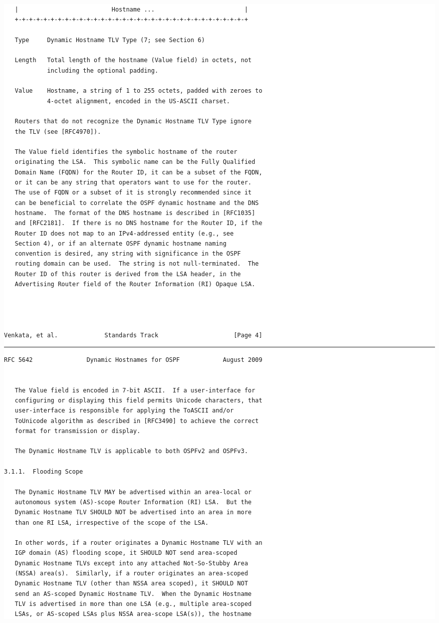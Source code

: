``` newpage
   |                          Hostname ...                         |
   +-+-+-+-+-+-+-+-+-+-+-+-+-+-+-+-+-+-+-+-+-+-+-+-+-+-+-+-+-+-+-+-+

   Type     Dynamic Hostname TLV Type (7; see Section 6)

   Length   Total length of the hostname (Value field) in octets, not
            including the optional padding.

   Value    Hostname, a string of 1 to 255 octets, padded with zeroes to
            4-octet alignment, encoded in the US-ASCII charset.

   Routers that do not recognize the Dynamic Hostname TLV Type ignore
   the TLV (see [RFC4970]).

   The Value field identifies the symbolic hostname of the router
   originating the LSA.  This symbolic name can be the Fully Qualified
   Domain Name (FQDN) for the Router ID, it can be a subset of the FQDN,
   or it can be any string that operators want to use for the router.
   The use of FQDN or a subset of it is strongly recommended since it
   can be beneficial to correlate the OSPF dynamic hostname and the DNS
   hostname.  The format of the DNS hostname is described in [RFC1035]
   and [RFC2181].  If there is no DNS hostname for the Router ID, if the
   Router ID does not map to an IPv4-addressed entity (e.g., see
   Section 4), or if an alternate OSPF dynamic hostname naming
   convention is desired, any string with significance in the OSPF
   routing domain can be used.  The string is not null-terminated.  The
   Router ID of this router is derived from the LSA header, in the
   Advertising Router field of the Router Information (RI) Opaque LSA.




Venkata, et al.             Standards Track                     [Page 4]
```

------------------------------------------------------------------------

``` newpage
RFC 5642               Dynamic Hostnames for OSPF            August 2009


   The Value field is encoded in 7-bit ASCII.  If a user-interface for
   configuring or displaying this field permits Unicode characters, that
   user-interface is responsible for applying the ToASCII and/or
   ToUnicode algorithm as described in [RFC3490] to achieve the correct
   format for transmission or display.

   The Dynamic Hostname TLV is applicable to both OSPFv2 and OSPFv3.

3.1.1.  Flooding Scope

   The Dynamic Hostname TLV MAY be advertised within an area-local or
   autonomous system (AS)-scope Router Information (RI) LSA.  But the
   Dynamic Hostname TLV SHOULD NOT be advertised into an area in more
   than one RI LSA, irrespective of the scope of the LSA.

   In other words, if a router originates a Dynamic Hostname TLV with an
   IGP domain (AS) flooding scope, it SHOULD NOT send area-scoped
   Dynamic Hostname TLVs except into any attached Not-So-Stubby Area
   (NSSA) area(s).  Similarly, if a router originates an area-scoped
   Dynamic Hostname TLV (other than NSSA area scoped), it SHOULD NOT
   send an AS-scoped Dynamic Hostname TLV.  When the Dynamic Hostname
   TLV is advertised in more than one LSA (e.g., multiple area-scoped
   LSAs, or AS-scoped LSAs plus NSSA area-scope LSA(s)), the hostname
```